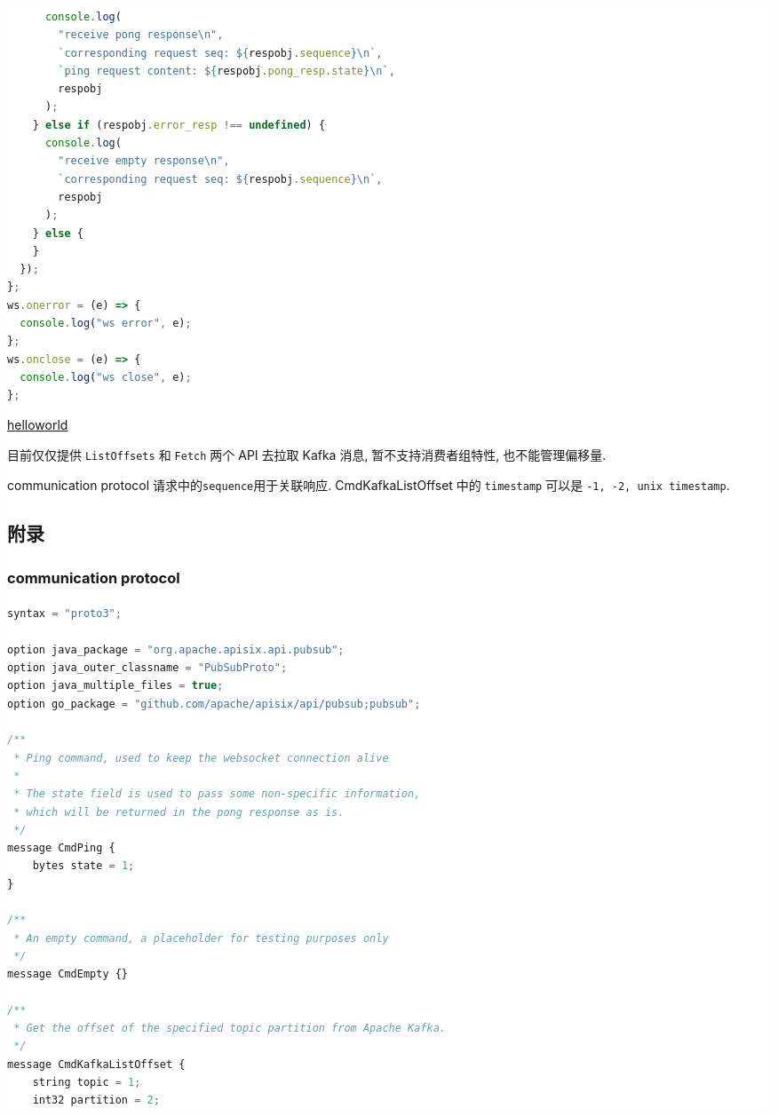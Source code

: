 ```typescript
      console.log(
        "receive pong response\n",
        `corresponding request seq: ${respobj.sequence}\n`,
        `ping request content: ${respobj.pong_resp.state}\n`,
        respobj
      );
    } else if (respobj.error_resp !== undefined) {
      console.log(
        "receive empty response\n",
        `corresponding request seq: ${respobj.sequence}\n`,
        respobj
      );
    } else {
    }
  });
};
ws.onerror = (e) => {
  console.log("ws error", e);
};
ws.onclose = (e) => {
  console.log("ws close", e);
};
```

[helloworld](helloworld.png)

目前仅仅提供 `ListOffsets` 和 `Fetch` 两个 API 去拉取 Kafka 消息, 暂不支持消费者组特性, 也不能管理偏移量.

communication protocol 请求中的`sequence`用于关联响应. CmdKafkaListOffset 中的 `timestamp` 可以是 `-1, -2, unix timestamp`.

## 附录

### communication protocol

```js
syntax = "proto3";

option java_package = "org.apache.apisix.api.pubsub";
option java_outer_classname = "PubSubProto";
option java_multiple_files = true;
option go_package = "github.com/apache/apisix/api/pubsub;pubsub";

/**
 * Ping command, used to keep the websocket connection alive
 *
 * The state field is used to pass some non-specific information,
 * which will be returned in the pong response as is.
 */
message CmdPing {
    bytes state = 1;
}

/**
 * An empty command, a placeholder for testing purposes only
 */
message CmdEmpty {}

/**
 * Get the offset of the specified topic partition from Apache Kafka.
 */
message CmdKafkaListOffset {
    string topic = 1;
    int32 partition = 2;
```